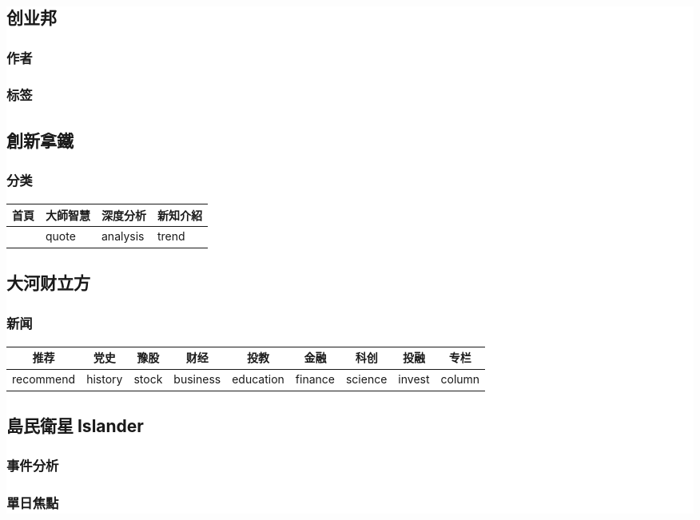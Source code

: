 <Route author="DIYgod" example="/chouti/top/24" path="/chouti/top/:hour?" :paramsDesc="['排行榜周期，可选 24 72 168 三种，默认 24']" />

## 创业邦

### 作者

<Route author="xyqfer" example="/cyzone/author/1225562" path="/cyzone/author/:id" :paramsDesc="['作者 id']"/>

### 标签

<Route author="LogicJake" example="/cyzone/label/创业邦周报" path="/cyzone/label/:name" :paramsDesc="['标签名称']"/>

## 創新拿鐵

### 分类

<Route author="nczitzk" example="/startuplatte" path="/startuplatte/:category?" :paramsDesc="['分类，见下表，默认为首頁']">

| 首頁 | 大師智慧 | 深度分析 | 新知介紹 |
| ---- | -------- | -------- | -------- |
|      | quote    | analysis | trend    |

</Route>

## 大河财立方

### 新闻

<Route author="linbuxiao" example="/dahecube" path="/dahecube/:type?" :paramsDesc="['板块，见下表，默认为推荐']">

| 推荐      | 党史    | 豫股  | 财经     | 投教      | 金融    | 科创    | 投融   | 专栏   |
| --------- | ------- | ----- | -------- | --------- | ------- | ------- | ------ | ------ |
| recommend | history | stock | business | education | finance | science | invest | column |

</Route>

## 島民衛星 Islander

### 事件分析

<Route author="TonyRL" example="/islander/search" path="/islander/search" radar="1" rssbud="1"/>

### 單日焦點

<Route author="TonyRL" example="/islander/top30event" path="/islander/top30event" radar="1" rssbud="1"/>
